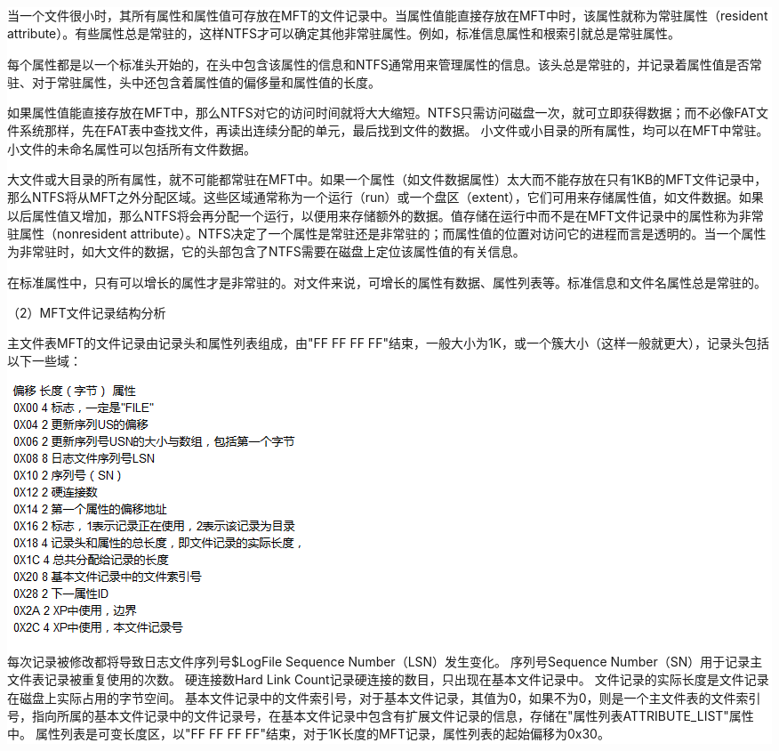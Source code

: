 当一个文件很小时，其所有属性和属性值可存放在MFT的文件记录中。当属性值能直接存放在MFT中时，该属性就称为常驻属性（resident attribute）。有些属性总是常驻的，这样NTFS才可以确定其他非常驻属性。例如，标准信息属性和根索引就总是常驻属性。

每个属性都是以一个标准头开始的，在头中包含该属性的信息和NTFS通常用来管理属性的信息。该头总是常驻的，并记录着属性值是否常驻、对于常驻属性，头中还包含着属性值的偏侈量和属性值的长度。

如果属性值能直接存放在MFT中，那么NTFS对它的访问时间就将大大缩短。NTFS只需访问磁盘一次，就可立即获得数据；而不必像FAT文件系统那样，先在FAT表中查找文件，再读出连续分配的单元，最后找到文件的数据。 
小文件或小目录的所有属性，均可以在MFT中常驻。小文件的未命名属性可以包括所有文件数据。

大文件或大目录的所有属性，就不可能都常驻在MFT中。如果一个属性（如文件数据属性）太大而不能存放在只有1KB的MFT文件记录中，那么NTFS将从MFT之外分配区域。这些区域通常称为一个运行（run）或一个盘区（extent），它们可用来存储属性值，如文件数据。如果以后属性值又增加，那么NTFS将会再分配一个运行，以便用来存储额外的数据。值存储在运行中而不是在MFT文件记录中的属性称为非常驻属性（nonresident attribute）。NTFS决定了一个属性是常驻还是非常驻的；而属性值的位置对访问它的进程而言是透明的。当一个属性为非常驻时，如大文件的数据，它的头部包含了NTFS需要在磁盘上定位该属性值的有关信息。 

在标准属性中，只有可以增长的属性才是非常驻的。对文件来说，可增长的属性有数据、属性列表等。标准信息和文件名属性总是常驻的。 

（2）MFT文件记录结构分析  

主文件表MFT的文件记录由记录头和属性列表组成，由"FF FF FF FF"结束，一般大小为1K，或一个簇大小（这样一般就更大），记录头包括以下一些域： 

![1](/images/NTFS-file-system/1.png)

每次记录被修改都将导致日志文件序列号$LogFile Sequence Number（LSN）发生变化。 
序列号Sequence Number（SN）用于记录主文件表记录被重复使用的次数。 
硬连接数Hard Link Count记录硬连接的数目，只出现在基本文件记录中。 
文件记录的实际长度是文件记录在磁盘上实际占用的字节空间。 
基本文件记录中的文件索引号，对于基本文件记录，其值为0，如果不为0，则是一个主文件表的文件索引号，指向所属的基本文件记录中的文件记录号，在基本文件记录中包含有扩展文件记录的信息，存储在"属性列表ATTRIBUTE_LIST"属性中。 
属性列表是可变长度区，以"FF FF FF FF"结束，对于1K长度的MFT记录，属性列表的起始偏移为0x30。




